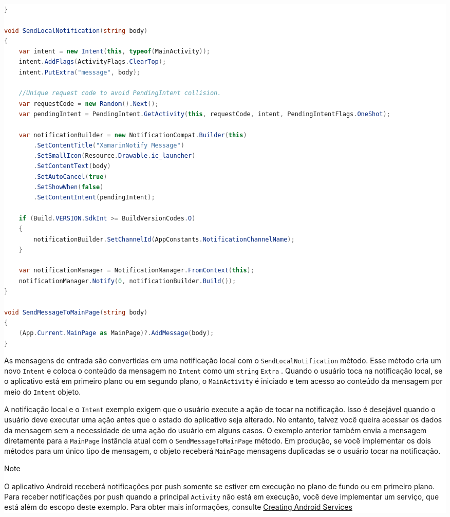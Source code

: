 ```csharp
}

void SendLocalNotification(string body)
{
    var intent = new Intent(this, typeof(MainActivity));
    intent.AddFlags(ActivityFlags.ClearTop);
    intent.PutExtra("message", body);

    //Unique request code to avoid PendingIntent collision.
    var requestCode = new Random().Next();
    var pendingIntent = PendingIntent.GetActivity(this, requestCode, intent, PendingIntentFlags.OneShot);

    var notificationBuilder = new NotificationCompat.Builder(this)
        .SetContentTitle("XamarinNotify Message")
        .SetSmallIcon(Resource.Drawable.ic_launcher)
        .SetContentText(body)
        .SetAutoCancel(true)
        .SetShowWhen(false)
        .SetContentIntent(pendingIntent);

    if (Build.VERSION.SdkInt >= BuildVersionCodes.O)
    {
        notificationBuilder.SetChannelId(AppConstants.NotificationChannelName);
    }

    var notificationManager = NotificationManager.FromContext(this);
    notificationManager.Notify(0, notificationBuilder.Build());
}

void SendMessageToMainPage(string body)
{
    (App.Current.MainPage as MainPage)?.AddMessage(body);
}
```

As mensagens de entrada são convertidas em uma notificação local com o `SendLocalNotification` método. Esse método cria um novo `Intent` e coloca o conteúdo da mensagem no `Intent` como um `string` `Extra` . Quando o usuário toca na notificação local, se o aplicativo está em primeiro plano ou em segundo plano, o `MainActivity` é iniciado e tem acesso ao conteúdo da mensagem por meio do `Intent` objeto.

A notificação local e o `Intent` exemplo exigem que o usuário execute a ação de tocar na notificação. Isso é desejável quando o usuário deve executar uma ação antes que o estado do aplicativo seja alterado. No entanto, talvez você queira acessar os dados da mensagem sem a necessidade de uma ação do usuário em alguns casos. O exemplo anterior também envia a mensagem diretamente para a `MainPage` instância atual com o `SendMessageToMainPage` método. Em produção, se você implementar os dois métodos para um único tipo de mensagem, o objeto receberá `MainPage` mensagens duplicadas se o usuário tocar na notificação.

> [!NOTE]
> O aplicativo Android receberá notificações por push somente se estiver em execução no plano de fundo ou em primeiro plano. Para receber notificações por push quando a principal `Activity` não está em execução, você deve implementar um serviço, que está além do escopo deste exemplo. Para obter mais informações, consulte [Creating Android Services](/xamarin/android/app-fundamentals/services/)
